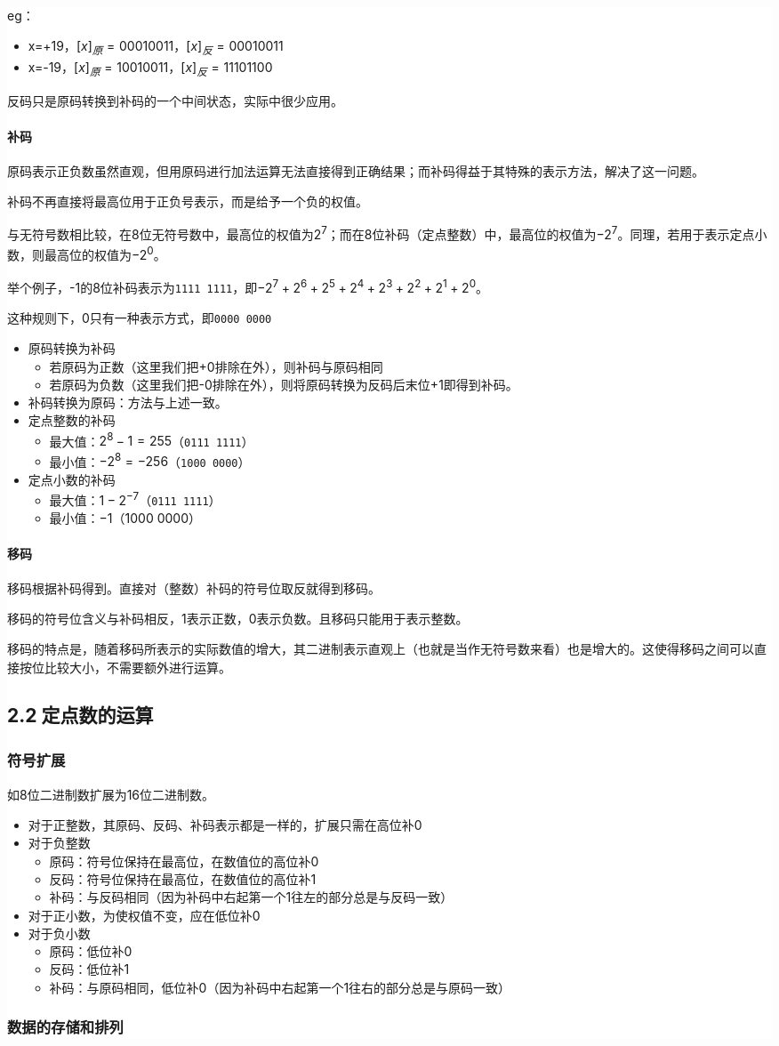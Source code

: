 eg：

- x=+19，$[x]_原=0001 0011$，$[x]_反=0001 0011$
- x=-19，$[x]_原=1001 0011$，$[x]_反=1110 1100$

反码只是原码转换到补码的一个中间状态，实际中很少应用。

#### 补码

原码表示正负数虽然直观，但用原码进行加法运算无法直接得到正确结果；而补码得益于其特殊的表示方法，解决了这一问题。

补码不再直接将最高位用于正负号表示，而是给予一个负的权值。

与无符号数相比较，在8位无符号数中，最高位的权值为$2^7$；而在8位补码（定点整数）中，最高位的权值为$-2^7$。同理，若用于表示定点小数，则最高位的权值为$-2^0$。

举个例子，-1的8位补码表示为`1111 1111`，即$-2^7+2^6+2^5+2^4+2^3+2^2+2^1+2^0$。

这种规则下，0只有一种表示方式，即`0000 0000`

- 原码转换为补码
  - 若原码为正数（这里我们把+0排除在外），则补码与原码相同
  - 若原码为负数（这里我们把-0排除在外），则将原码转换为反码后末位+1即得到补码。
- 补码转换为原码：方法与上述一致。
- 定点整数的补码
  - 最大值：$2^8-1=255$（`0111 1111​`）
  - 最小值：$-2^8=-256$（`1000 0000`）
- 定点小数的补码
  - 最大值：$1-2^{-7}$（`0111 1111`）
  - 最小值：$-1$（1000 0000）

#### 移码

移码根据补码得到。直接对（整数）补码的符号位取反就得到移码。

移码的符号位含义与补码相反，1表示正数，0表示负数。且移码只能用于表示整数。

移码的特点是，随着移码所表示的实际数值的增大，其二进制表示直观上（也就是当作无符号数来看）也是增大的。这使得移码之间可以直接按位比较大小，不需要额外进行运算。

## 2.2 定点数的运算

### 符号扩展

如8位二进制数扩展为16位二进制数。

- 对于正整数，其原码、反码、补码表示都是一样的，扩展只需在高位补0
- 对于负整数
  - 原码：符号位保持在最高位，在数值位的高位补0
  - 反码：符号位保持在最高位，在数值位的高位补1
  - 补码：与反码相同（因为补码中右起第一个1往左的部分总是与反码一致）
- 对于正小数，为使权值不变，应在低位补0
- 对于负小数
  - 原码：低位补0
  - 反码：低位补1
  - 补码：与原码相同，低位补0（因为补码中右起第一个1往右的部分总是与原码一致）

### 数据的存储和排列
